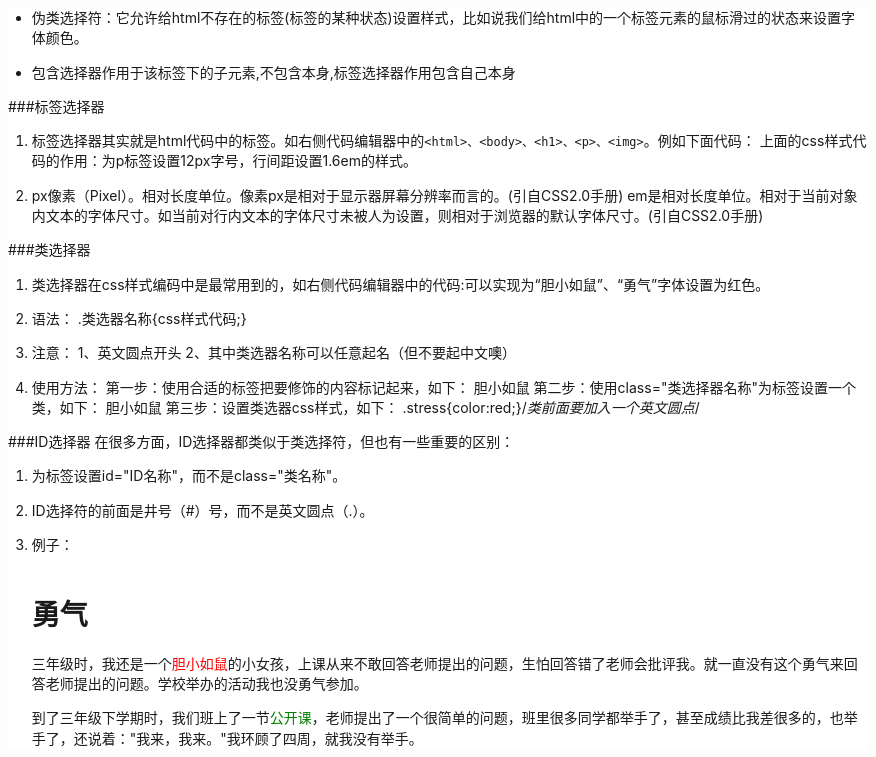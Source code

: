 - 伪类选择符：它允许给html不存在的标签(标签的某种状态)设置样式，比如说我们给html中的一个标签元素的鼠标滑过的状态来设置字体颜色。

- 包含选择器作用于该标签下的子元素,不包含本身,标签选择器作用包含自己本身

###标签选择器
1. 标签选择器其实就是html代码中的标签。如右侧代码编辑器中的`<html>、<body>、<h1>、<p>、<img>`。例如下面代码：
        <style type="text/css">        
            p{
                font-size:12px;
                line-height:1.6em;
            }
            ...
        </style>
上面的css样式代码的作用：为p标签设置12px字号，行间距设置1.6em的样式。

2. px像素（Pixel）。相对长度单位。像素px是相对于显示器屏幕分辨率而言的。(引自CSS2.0手册)
em是相对长度单位。相对于当前对象内文本的字体尺寸。如当前对行内文本的字体尺寸未被人为设置，则相对于浏览器的默认字体尺寸。(引自CSS2.0手册)

###类选择器
1. 类选择器在css样式编码中是最常用到的，如右侧代码编辑器中的代码:可以实现为“胆小如鼠”、“勇气”字体设置为红色。

2. 语法：
        .类选器名称{css样式代码;}

3. 注意：
1、英文圆点开头
2、其中类选器名称可以任意起名（但不要起中文噢）

4. 使用方法：
第一步：使用合适的标签把要修饰的内容标记起来，如下：
        <span>胆小如鼠</span>
第二步：使用class="类选择器名称"为标签设置一个类，如下：
        <span class="stress">胆小如鼠</span>
第三步：设置类选器css样式，如下：
        .stress{color:red;}/*类前面要加入一个英文圆点*/

###ID选择器
在很多方面，ID选择器都类似于类选择符，但也有一些重要的区别：
1. 为标签设置id="ID名称"，而不是class="类名称"。

2. ID选择符的前面是井号（#）号，而不是英文圆点（.）。

3. 例子：
        <!DOCTYPE HTML>
        <html>
        <head>
            <meta http-equiv="Content-Type" content="text/html; charset=utf-8">
            <title>认识html标签</title>
            <style type="text/css">
            #stress{
                color:red;
            }
            #setGreen{
               color:green;
            }
            </style>
            </head>
            <body>
                <h1>勇气</h1>
                <p>三年级时，我还是一个<span id="stress">胆小如鼠</span>的小女孩，上课从来不敢回答老师提出的问题，生怕回答错了老师会批评我。就一直没有这个勇气来回答老师提出的问题。学校举办的活动我也没勇气参加。</p>
                <p>到了三年级下学期时，我们班上了一节<span id="setGreen">公开课</span>，老师提出了一个很简单的问题，班里很多同学都举手了，甚至成绩比我差很多的，也举手了，还说着："我来，我来。"我环顾了四周，就我没有举手。</p>
            